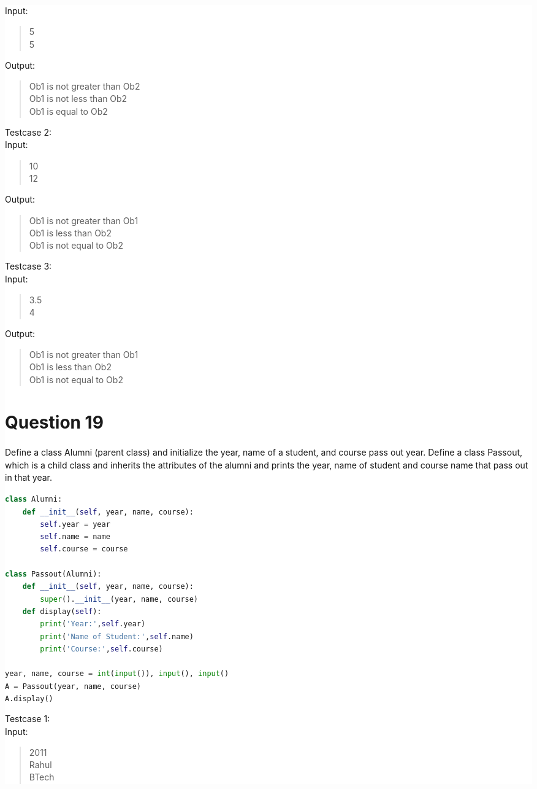 Input:
>5\
5

Output:
>Ob1 is not greater than Ob2\
Ob1 is not less than Ob2\
Ob1 is equal to Ob2

Testcase 2:\
Input:
>10\
12

Output:
>Ob1 is not greater than Ob1\
Ob1 is less than Ob2\
Ob1 is not equal to Ob2

Testcase 3:\
Input:
>3.5\
4

Output:
>Ob1 is not greater than Ob1\
Ob1 is less than Ob2\
Ob1 is not equal to Ob2

# Question 19
Define a class Alumni (parent class) and initialize the year, name of a student, and course pass out year. Define a class Passout, which is a child class and inherits the attributes of the alumni and prints the year, name of student and course name that pass out in that year.
```python
class Alumni:
    def __init__(self, year, name, course):
        self.year = year
        self.name = name
        self.course = course

class Passout(Alumni):
    def __init__(self, year, name, course):
        super().__init__(year, name, course)
    def display(self):
        print('Year:',self.year)
        print('Name of Student:',self.name)
        print('Course:',self.course)

year, name, course = int(input()), input(), input()
A = Passout(year, name, course)
A.display()
```
Testcase 1:\
Input:
>2011\
Rahul\
BTech

